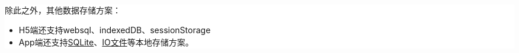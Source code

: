 除此之外，其他数据存储方案：
- H5端还支持websql、indexedDB、sessionStorage
- App端还支持[SQLite](https://www.html5plus.org/doc/zh_cn/sqlite.html)、[IO文件](https://www.html5plus.org/doc/zh_cn/io.html)等本地存储方案。
